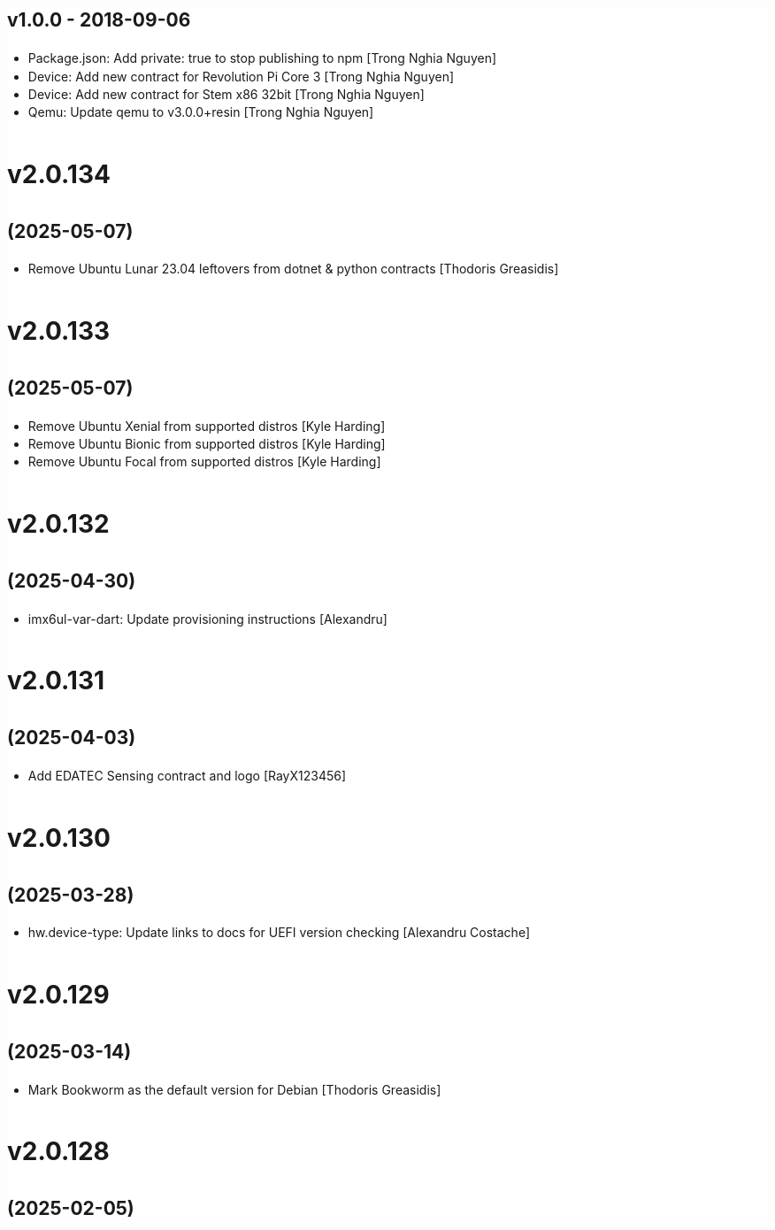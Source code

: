 ## v1.0.0 - 2018-09-06

* Package.json: Add private: true to stop publishing to npm [Trong Nghia Nguyen]
* Device: Add new contract for Revolution Pi Core 3 [Trong Nghia Nguyen]
* Device: Add new contract for Stem x86 32bit [Trong Nghia Nguyen]
* Qemu: Update qemu to v3.0.0+resin [Trong Nghia Nguyen]

# v2.0.134
## (2025-05-07)

* Remove Ubuntu Lunar 23.04 leftovers from dotnet & python contracts [Thodoris Greasidis]

# v2.0.133
## (2025-05-07)

* Remove Ubuntu Xenial from supported distros [Kyle Harding]
* Remove Ubuntu Bionic from supported distros [Kyle Harding]
* Remove Ubuntu Focal from supported distros [Kyle Harding]

# v2.0.132
## (2025-04-30)

* imx6ul-var-dart: Update provisioning instructions [Alexandru]

# v2.0.131
## (2025-04-03)

* Add EDATEC Sensing contract and logo [RayX123456]

# v2.0.130
## (2025-03-28)

* hw.device-type: Update links to docs for UEFI version checking [Alexandru Costache]

# v2.0.129
## (2025-03-14)

* Mark Bookworm as the default version for Debian [Thodoris Greasidis]

# v2.0.128
## (2025-02-05)
